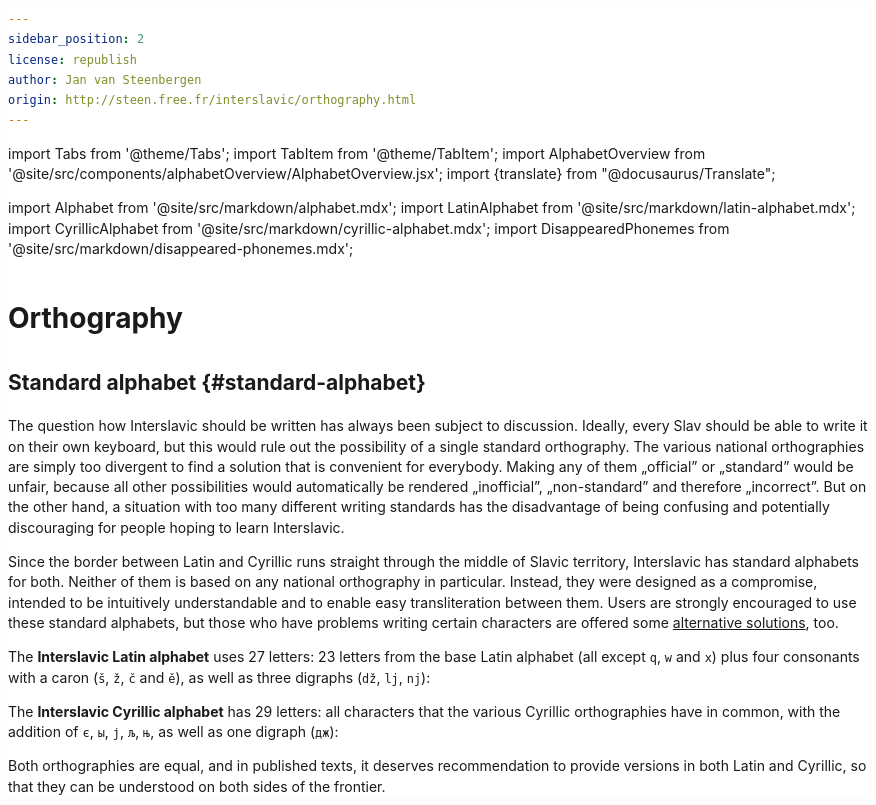 ```yaml
---
sidebar_position: 2
license: republish
author: Jan van Steenbergen
origin: http://steen.free.fr/interslavic/orthography.html
---
```


import Tabs from '@theme/Tabs';
import TabItem from '@theme/TabItem';
import AlphabetOverview from '@site/src/components/alphabetOverview/AlphabetOverview.jsx';
import {translate} from "@docusaurus/Translate";

import Alphabet from '@site/src/markdown/alphabet.mdx';
import LatinAlphabet from '@site/src/markdown/latin-alphabet.mdx';
import CyrillicAlphabet from '@site/src/markdown/cyrillic-alphabet.mdx';
import DisappearedPhonemes from '@site/src/markdown/disappeared-phonemes.mdx';

# Orthography

## Standard alphabet \{#standard-alphabet}

The question how Interslavic should be written has always been subject to discussion. Ideally, every Slav should be able to write it on their own keyboard, but this would rule out the possibility of a single standard orthography. The various national orthographies are simply too divergent to find a solution that is convenient for everybody. Making any of them „official” or „standard” would be unfair, because all other possibilities would automatically be rendered „inofficial”, „non-standard” and therefore „incorrect”. But on the other hand, a situation with too many different writing standards has the disadvantage of being confusing and potentially discouraging for people hoping to learn Interslavic.

Since the border between Latin and Cyrillic runs straight through the middle of Slavic territory, Interslavic has standard alphabets for both. Neither of them is based on any national orthography in particular. Instead, they were designed as a compromise, intended to be intuitively understandable and to enable easy transliteration between them. Users are strongly encouraged to use these standard alphabets, but those who have problems writing certain characters are offered some [alternative solutions][1], too.

The **Interslavic Latin alphabet** uses 27 letters: 23 letters from the base Latin alphabet (all except `q`, `w` and `x`) plus four consonants with a caron (`š`, `ž`, `č` and `ě`), as well as three digraphs (`dž`, `lj`, `nj`):

<LatinAlphabet />

The **Interslavic Cyrillic alphabet** has 29 letters: all characters that the various Cyrillic orthographies have in common, with the addition of `є`, `ы`, `ј`, `љ`, `њ`, as well as one digraph (`дж`):

<CyrillicAlphabet />

Both orthographies are equal, and in published texts, it deserves recommendation to provide versions in both Latin and Cyrillic, so that they can be understood on both sides of the frontier.


[1]: #representation-of-problematic-characters
[2]: ../resources/keyboards/index.md
[3]: https://web.archive.org/web/20230201091637/http://grzegorz.jagodzinski.prv.pl/gram/en/ipa.html
[4]: vocabulary/flavourisation.md
[5]: http://steen.free.fr/interslavic/transliterator.html